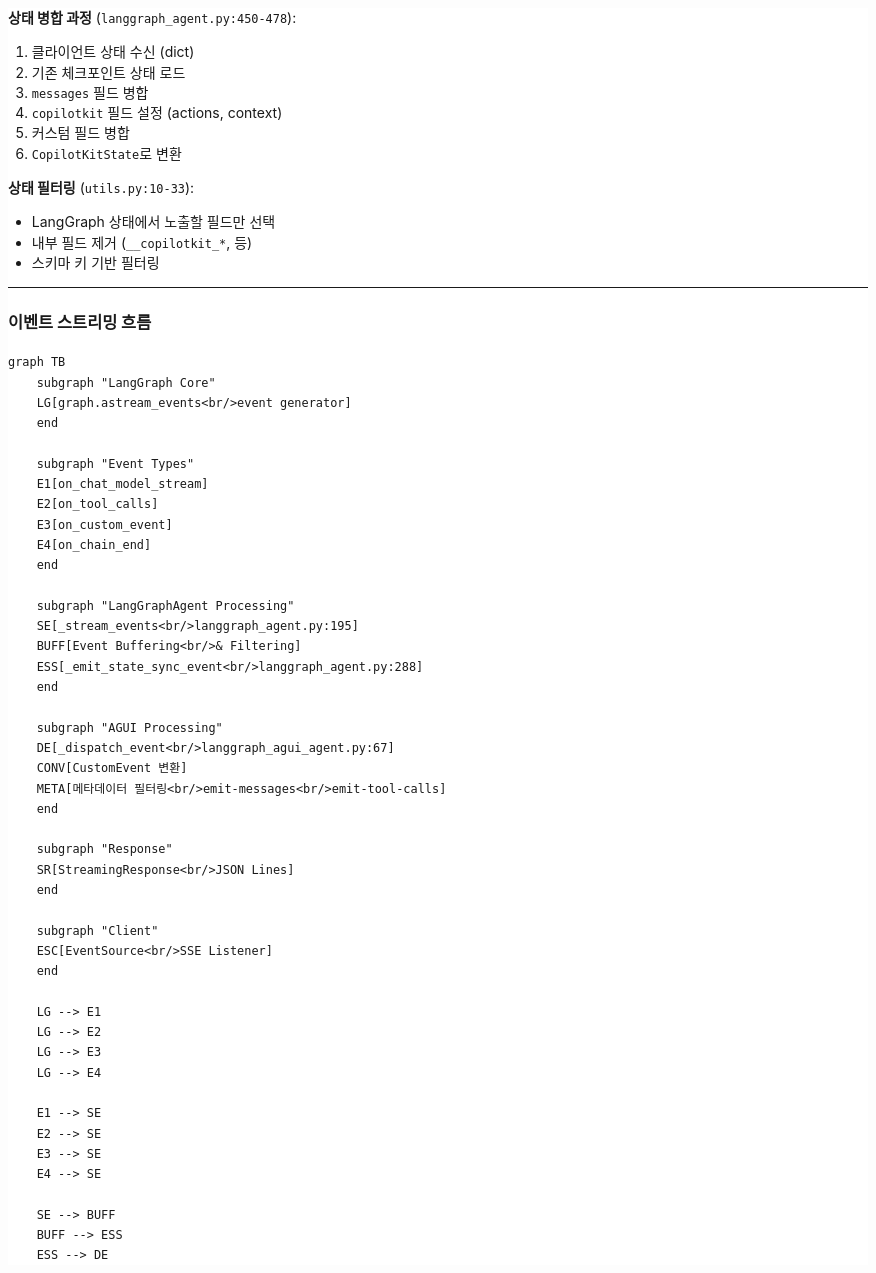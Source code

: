 **상태 병합 과정** (`langgraph_agent.py:450-478`):

1. 클라이언트 상태 수신 (dict)
2. 기존 체크포인트 상태 로드
3. `messages` 필드 병합
4. `copilotkit` 필드 설정 (actions, context)
5. 커스텀 필드 병합
6. `CopilotKitState`로 변환

**상태 필터링** (`utils.py:10-33`):

- LangGraph 상태에서 노출할 필드만 선택
- 내부 필드 제거 (`__copilotkit_*`, 등)
- 스키마 키 기반 필터링

---

### 이벤트 스트리밍 흐름

```mermaid
graph TB
    subgraph "LangGraph Core"
    LG[graph.astream_events<br/>event generator]
    end

    subgraph "Event Types"
    E1[on_chat_model_stream]
    E2[on_tool_calls]
    E3[on_custom_event]
    E4[on_chain_end]
    end

    subgraph "LangGraphAgent Processing"
    SE[_stream_events<br/>langgraph_agent.py:195]
    BUFF[Event Buffering<br/>& Filtering]
    ESS[_emit_state_sync_event<br/>langgraph_agent.py:288]
    end

    subgraph "AGUI Processing"
    DE[_dispatch_event<br/>langgraph_agui_agent.py:67]
    CONV[CustomEvent 변환]
    META[메타데이터 필터링<br/>emit-messages<br/>emit-tool-calls]
    end

    subgraph "Response"
    SR[StreamingResponse<br/>JSON Lines]
    end

    subgraph "Client"
    ESC[EventSource<br/>SSE Listener]
    end

    LG --> E1
    LG --> E2
    LG --> E3
    LG --> E4

    E1 --> SE
    E2 --> SE
    E3 --> SE
    E4 --> SE

    SE --> BUFF
    BUFF --> ESS
    ESS --> DE

```